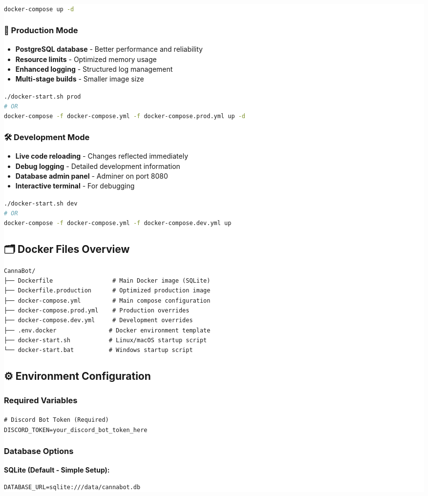```bash
docker-compose up -d
```

### 🚀 Production Mode
- **PostgreSQL database** - Better performance and reliability
- **Resource limits** - Optimized memory usage
- **Enhanced logging** - Structured log management
- **Multi-stage builds** - Smaller image size

```bash
./docker-start.sh prod
# OR
docker-compose -f docker-compose.yml -f docker-compose.prod.yml up -d
```

### 🛠️ Development Mode
- **Live code reloading** - Changes reflected immediately
- **Debug logging** - Detailed development information
- **Database admin panel** - Adminer on port 8080
- **Interactive terminal** - For debugging

```bash
./docker-start.sh dev
# OR
docker-compose -f docker-compose.yml -f docker-compose.dev.yml up
```

## 🗂️ Docker Files Overview

```
CannaBot/
├── Dockerfile                 # Main Docker image (SQLite)
├── Dockerfile.production      # Optimized production image
├── docker-compose.yml         # Main compose configuration
├── docker-compose.prod.yml    # Production overrides
├── docker-compose.dev.yml     # Development overrides
├── .env.docker               # Docker environment template
├── docker-start.sh           # Linux/macOS startup script
└── docker-start.bat          # Windows startup script
```

## ⚙️ Environment Configuration

### Required Variables
```env
# Discord Bot Token (Required)
DISCORD_TOKEN=your_discord_bot_token_here
```

### Database Options

**SQLite (Default - Simple Setup):**
```env
DATABASE_URL=sqlite:///data/cannabot.db
```
